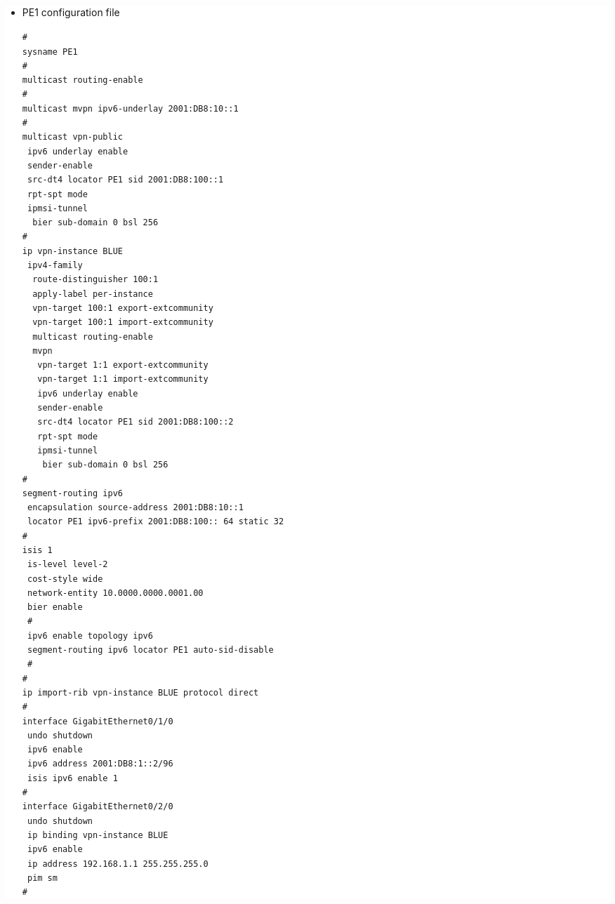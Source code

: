 * PE1 configuration file
  
  ```
  #
  sysname PE1
  #
  multicast routing-enable
  #
  multicast mvpn ipv6-underlay 2001:DB8:10::1
  #
  multicast vpn-public
   ipv6 underlay enable
   sender-enable
   src-dt4 locator PE1 sid 2001:DB8:100::1
   rpt-spt mode
   ipmsi-tunnel
    bier sub-domain 0 bsl 256
  #
  ip vpn-instance BLUE
   ipv4-family
    route-distinguisher 100:1
    apply-label per-instance
    vpn-target 100:1 export-extcommunity
    vpn-target 100:1 import-extcommunity
    multicast routing-enable
    mvpn
     vpn-target 1:1 export-extcommunity
     vpn-target 1:1 import-extcommunity
     ipv6 underlay enable
     sender-enable
     src-dt4 locator PE1 sid 2001:DB8:100::2
     rpt-spt mode
     ipmsi-tunnel
      bier sub-domain 0 bsl 256
  #
  segment-routing ipv6
   encapsulation source-address 2001:DB8:10::1
   locator PE1 ipv6-prefix 2001:DB8:100:: 64 static 32
  #
  isis 1
   is-level level-2
   cost-style wide
   network-entity 10.0000.0000.0001.00
   bier enable
   #
   ipv6 enable topology ipv6
   segment-routing ipv6 locator PE1 auto-sid-disable
   #
  #
  ip import-rib vpn-instance BLUE protocol direct
  #
  interface GigabitEthernet0/1/0
   undo shutdown
   ipv6 enable
   ipv6 address 2001:DB8:1::2/96
   isis ipv6 enable 1
  #
  interface GigabitEthernet0/2/0
   undo shutdown
   ip binding vpn-instance BLUE
   ipv6 enable
   ip address 192.168.1.1 255.255.255.0
   pim sm
  #
  ```
